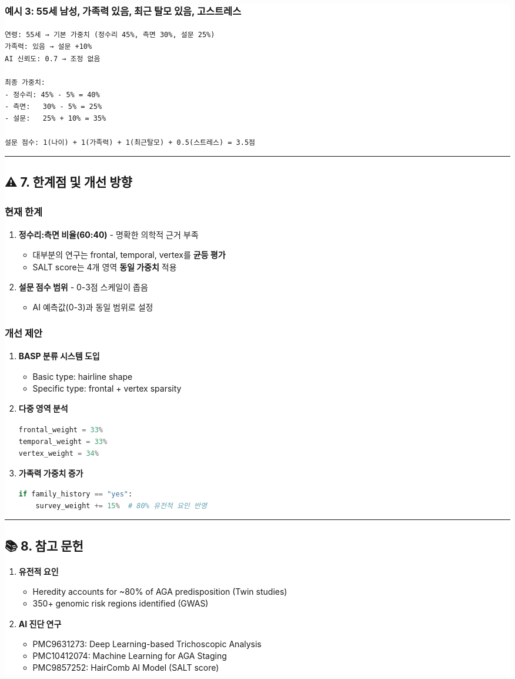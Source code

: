 ### 예시 3: 55세 남성, 가족력 있음, 최근 탈모 있음, 고스트레스
```
연령: 55세 → 기본 가중치 (정수리 45%, 측면 30%, 설문 25%)
가족력: 있음 → 설문 +10%
AI 신뢰도: 0.7 → 조정 없음

최종 가중치:
- 정수리: 45% - 5% = 40%
- 측면:   30% - 5% = 25%
- 설문:   25% + 10% = 35%

설문 점수: 1(나이) + 1(가족력) + 1(최근탈모) + 0.5(스트레스) = 3.5점
```

---

## ⚠️ 7. 한계점 및 개선 방향

### 현재 한계
1. **정수리:측면 비율(60:40)** - 명확한 의학적 근거 부족
   - 대부분의 연구는 frontal, temporal, vertex를 **균등 평가**
   - SALT score는 4개 영역 **동일 가중치** 적용

2. **설문 점수 범위** - 0-3점 스케일이 좁음
   - AI 예측값(0-3)과 동일 범위로 설정

### 개선 제안
1. **BASP 분류 시스템 도입**
   - Basic type: hairline shape
   - Specific type: frontal + vertex sparsity

2. **다중 영역 분석**
   ```python
   frontal_weight = 33%
   temporal_weight = 33%
   vertex_weight = 34%
   ```

3. **가족력 가중치 증가**
   ```python
   if family_history == "yes":
       survey_weight += 15%  # 80% 유전적 요인 반영
   ```

---

## 📚 8. 참고 문헌

1. **유전적 요인**
   - Heredity accounts for ~80% of AGA predisposition (Twin studies)
   - 350+ genomic risk regions identified (GWAS)

2. **AI 진단 연구**
   - PMC9631273: Deep Learning-based Trichoscopic Analysis
   - PMC10412074: Machine Learning for AGA Staging
   - PMC9857252: HairComb AI Model (SALT score)

